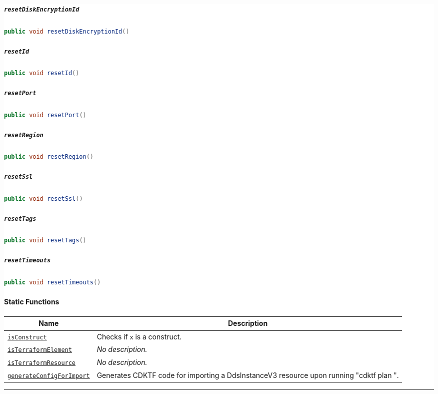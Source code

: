 ##### `resetDiskEncryptionId` <a name="resetDiskEncryptionId" id="@cdktf/provider-opentelekomcloud.ddsInstanceV3.DdsInstanceV3.resetDiskEncryptionId"></a>

```java
public void resetDiskEncryptionId()
```

##### `resetId` <a name="resetId" id="@cdktf/provider-opentelekomcloud.ddsInstanceV3.DdsInstanceV3.resetId"></a>

```java
public void resetId()
```

##### `resetPort` <a name="resetPort" id="@cdktf/provider-opentelekomcloud.ddsInstanceV3.DdsInstanceV3.resetPort"></a>

```java
public void resetPort()
```

##### `resetRegion` <a name="resetRegion" id="@cdktf/provider-opentelekomcloud.ddsInstanceV3.DdsInstanceV3.resetRegion"></a>

```java
public void resetRegion()
```

##### `resetSsl` <a name="resetSsl" id="@cdktf/provider-opentelekomcloud.ddsInstanceV3.DdsInstanceV3.resetSsl"></a>

```java
public void resetSsl()
```

##### `resetTags` <a name="resetTags" id="@cdktf/provider-opentelekomcloud.ddsInstanceV3.DdsInstanceV3.resetTags"></a>

```java
public void resetTags()
```

##### `resetTimeouts` <a name="resetTimeouts" id="@cdktf/provider-opentelekomcloud.ddsInstanceV3.DdsInstanceV3.resetTimeouts"></a>

```java
public void resetTimeouts()
```

#### Static Functions <a name="Static Functions" id="Static Functions"></a>

| **Name** | **Description** |
| --- | --- |
| <code><a href="#@cdktf/provider-opentelekomcloud.ddsInstanceV3.DdsInstanceV3.isConstruct">isConstruct</a></code> | Checks if `x` is a construct. |
| <code><a href="#@cdktf/provider-opentelekomcloud.ddsInstanceV3.DdsInstanceV3.isTerraformElement">isTerraformElement</a></code> | *No description.* |
| <code><a href="#@cdktf/provider-opentelekomcloud.ddsInstanceV3.DdsInstanceV3.isTerraformResource">isTerraformResource</a></code> | *No description.* |
| <code><a href="#@cdktf/provider-opentelekomcloud.ddsInstanceV3.DdsInstanceV3.generateConfigForImport">generateConfigForImport</a></code> | Generates CDKTF code for importing a DdsInstanceV3 resource upon running "cdktf plan <stack-name>". |

---